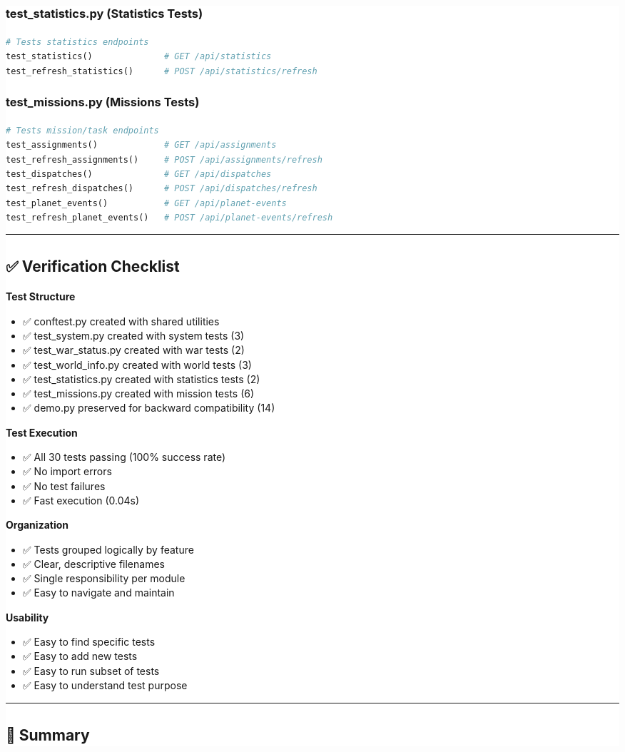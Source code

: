### test_statistics.py (Statistics Tests)
```python
# Tests statistics endpoints
test_statistics()              # GET /api/statistics
test_refresh_statistics()      # POST /api/statistics/refresh
```

### test_missions.py (Missions Tests)
```python
# Tests mission/task endpoints
test_assignments()             # GET /api/assignments
test_refresh_assignments()     # POST /api/assignments/refresh
test_dispatches()              # GET /api/dispatches
test_refresh_dispatches()      # POST /api/dispatches/refresh
test_planet_events()           # GET /api/planet-events
test_refresh_planet_events()   # POST /api/planet-events/refresh
```

---

## ✅ Verification Checklist

**Test Structure**
- ✅ conftest.py created with shared utilities
- ✅ test_system.py created with system tests (3)
- ✅ test_war_status.py created with war tests (2)
- ✅ test_world_info.py created with world tests (3)
- ✅ test_statistics.py created with statistics tests (2)
- ✅ test_missions.py created with mission tests (6)
- ✅ demo.py preserved for backward compatibility (14)

**Test Execution**
- ✅ All 30 tests passing (100% success rate)
- ✅ No import errors
- ✅ No test failures
- ✅ Fast execution (0.04s)

**Organization**
- ✅ Tests grouped logically by feature
- ✅ Clear, descriptive filenames
- ✅ Single responsibility per module
- ✅ Easy to navigate and maintain

**Usability**
- ✅ Easy to find specific tests
- ✅ Easy to add new tests
- ✅ Easy to run subset of tests
- ✅ Easy to understand test purpose

---

## 🎉 Summary
